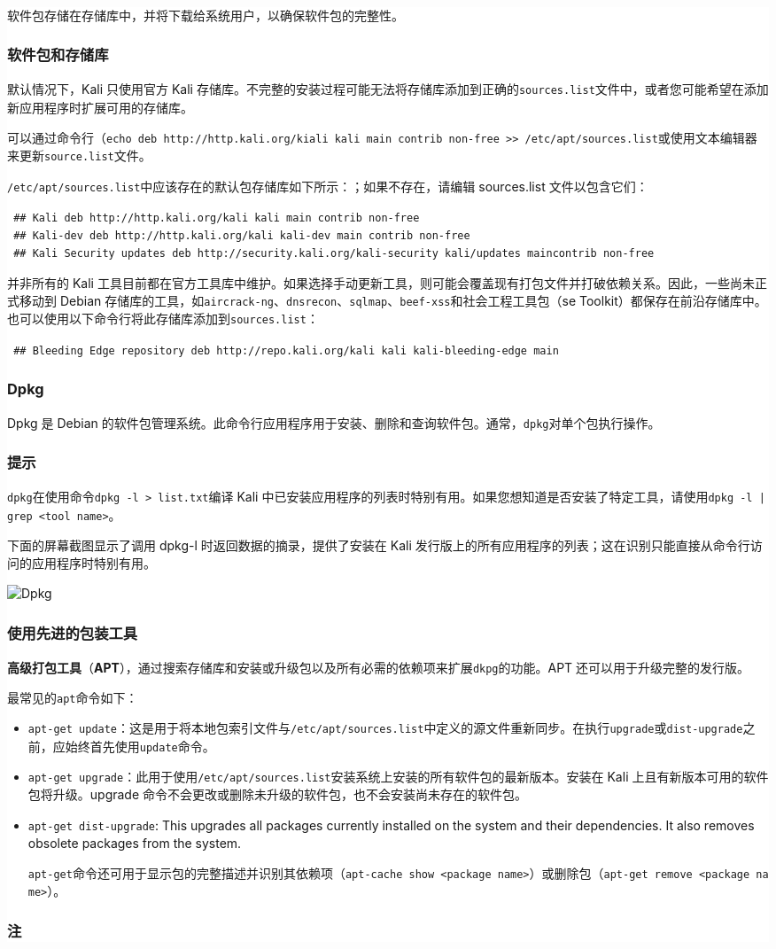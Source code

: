 软件包存储在存储库中，并将下载给系统用户，以确保软件包的完整性。

### 软件包和存储库

默认情况下，Kali 只使用官方 Kali 存储库。不完整的安装过程可能无法将存储库添加到正确的`sources.list`文件中，或者您可能希望在添加新应用程序时扩展可用的存储库。

可以通过命令行（`echo deb http://http.kali.org/kiali kali main contrib non-free >> /etc/apt/sources.list`或使用文本编辑器来更新`source.list`文件。

`/etc/apt/sources.list`中应该存在的默认包存储库如下所示：；如果不存在，请编辑 sources.list 文件以包含它们：

```
 ## Kali deb http://http.kali.org/kali kali main contrib non-free
 ## Kali-dev deb http://http.kali.org/kali kali-dev main contrib non-free
 ## Kali Security updates deb http://security.kali.org/kali-security kali/updates maincontrib non-free

```

并非所有的 Kali 工具目前都在官方工具库中维护。如果选择手动更新工具，则可能会覆盖现有打包文件并打破依赖关系。因此，一些尚未正式移动到 Debian 存储库的工具，如`aircrack-ng`、`dnsrecon`、`sqlmap`、`beef-xss`和社会工程工具包（se Toolkit）都保存在前沿存储库中。也可以使用以下命令行将此存储库添加到`sources.list`：

```
 ## Bleeding Edge repository deb http://repo.kali.org/kali kali kali-bleeding-edge main

```

### Dpkg

Dpkg 是 Debian 的软件包管理系统。此命令行应用程序用于安装、删除和查询软件包。通常，`dpkg`对单个包执行操作。

### 提示

`dpkg`在使用命令`dpkg -l > list.txt`编译 Kali 中已安装应用程序的列表时特别有用。如果您想知道是否安装了特定工具，请使用`dpkg -l | grep <tool name>`。

下面的屏幕截图显示了调用 dpkg-l 时返回数据的摘录，提供了安装在 Kali 发行版上的所有应用程序的列表；这在识别只能直接从命令行访问的应用程序时特别有用。

![Dpkg](graphics/3121OS_01_11.jpg)

### 使用先进的包装工具

**高级打包工具**（**APT**），通过搜索存储库和安装或升级包以及所有必需的依赖项来扩展`dkpg`的功能。APT 还可以用于升级完整的发行版。

最常见的`apt`命令如下：

*   `apt-get update`：这是用于将本地包索引文件与`/etc/apt/sources.list`中定义的源文件重新同步。在执行`upgrade`或`dist-upgrade`之前，应始终首先使用`update`命令。
*   `apt-get upgrade`：此用于使用`/etc/apt/sources.list`安装系统上安装的所有软件包的最新版本。安装在 Kali 上且有新版本可用的软件包将升级。upgrade 命令不会更改或删除未升级的软件包，也不会安装尚未存在的软件包。
*   `apt-get dist-upgrade`: This upgrades all packages currently installed on the system and their dependencies. It also removes obsolete packages from the system.

    `apt-get`命令还可用于显示包的完整描述并识别其依赖项（`apt-cache show <package name>`）或删除包（`apt-get remove <package name>`）。

### 注
